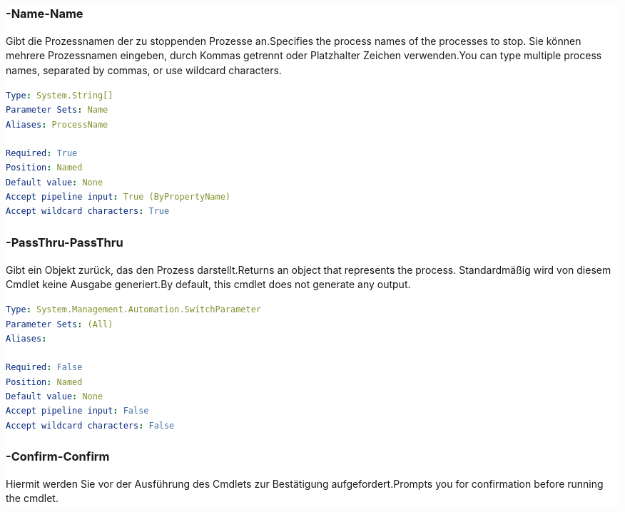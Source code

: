 ### <span data-ttu-id="95af9-160">-Name</span><span class="sxs-lookup"><span data-stu-id="95af9-160">-Name</span></span>

<span data-ttu-id="95af9-161">Gibt die Prozessnamen der zu stoppenden Prozesse an.</span><span class="sxs-lookup"><span data-stu-id="95af9-161">Specifies the process names of the processes to stop.</span></span>
<span data-ttu-id="95af9-162">Sie können mehrere Prozessnamen eingeben, durch Kommas getrennt oder Platzhalter Zeichen verwenden.</span><span class="sxs-lookup"><span data-stu-id="95af9-162">You can type multiple process names, separated by commas, or use wildcard characters.</span></span>

```yaml
Type: System.String[]
Parameter Sets: Name
Aliases: ProcessName

Required: True
Position: Named
Default value: None
Accept pipeline input: True (ByPropertyName)
Accept wildcard characters: True
```

### <span data-ttu-id="95af9-163">-PassThru</span><span class="sxs-lookup"><span data-stu-id="95af9-163">-PassThru</span></span>

<span data-ttu-id="95af9-164">Gibt ein Objekt zurück, das den Prozess darstellt.</span><span class="sxs-lookup"><span data-stu-id="95af9-164">Returns an object that represents the process.</span></span>
<span data-ttu-id="95af9-165">Standardmäßig wird von diesem Cmdlet keine Ausgabe generiert.</span><span class="sxs-lookup"><span data-stu-id="95af9-165">By default, this cmdlet does not generate any output.</span></span>

```yaml
Type: System.Management.Automation.SwitchParameter
Parameter Sets: (All)
Aliases:

Required: False
Position: Named
Default value: None
Accept pipeline input: False
Accept wildcard characters: False
```

### <span data-ttu-id="95af9-166">-Confirm</span><span class="sxs-lookup"><span data-stu-id="95af9-166">-Confirm</span></span>

<span data-ttu-id="95af9-167">Hiermit werden Sie vor der Ausführung des Cmdlets zur Bestätigung aufgefordert.</span><span class="sxs-lookup"><span data-stu-id="95af9-167">Prompts you for confirmation before running the cmdlet.</span></span>
